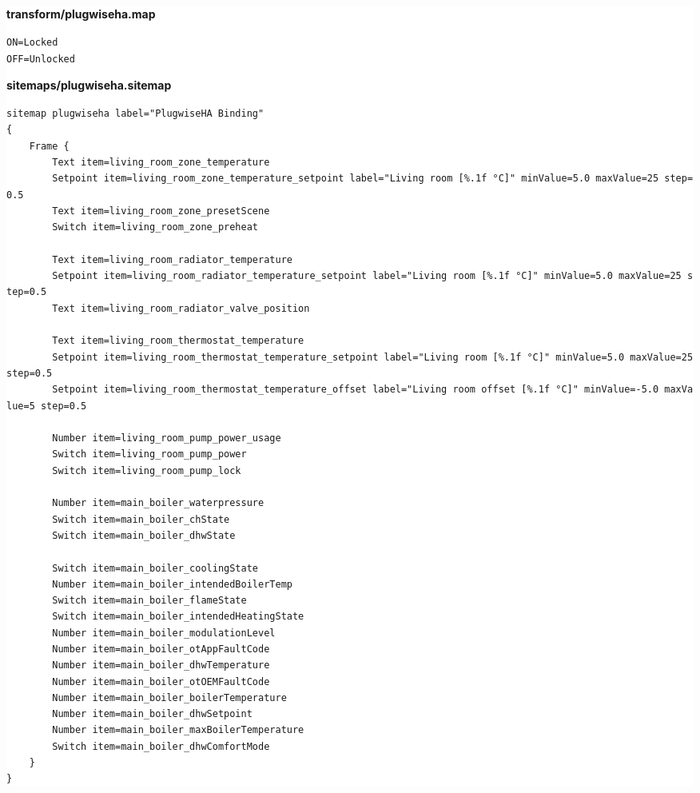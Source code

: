 **transform/plugwiseha.map**

```
ON=Locked
OFF=Unlocked
```

**sitemaps/plugwiseha.sitemap**

```
sitemap plugwiseha label="PlugwiseHA Binding"
{
	Frame {
        Text item=living_room_zone_temperature
        Setpoint item=living_room_zone_temperature_setpoint label="Living room [%.1f °C]" minValue=5.0 maxValue=25 step=0.5
		Text item=living_room_zone_presetScene
		Switch item=living_room_zone_preheat

		Text item=living_room_radiator_temperature
        Setpoint item=living_room_radiator_temperature_setpoint label="Living room [%.1f °C]" minValue=5.0 maxValue=25 step=0.5
		Text item=living_room_radiator_valve_position

		Text item=living_room_thermostat_temperature
        Setpoint item=living_room_thermostat_temperature_setpoint label="Living room [%.1f °C]" minValue=5.0 maxValue=25 step=0.5
		Setpoint item=living_room_thermostat_temperature_offset label="Living room offset [%.1f °C]" minValue=-5.0 maxValue=5 step=0.5

		Number item=living_room_pump_power_usage
		Switch item=living_room_pump_power
		Switch item=living_room_pump_lock

		Number item=main_boiler_waterpressure
		Switch item=main_boiler_chState
		Switch item=main_boiler_dhwState

		Switch item=main_boiler_coolingState
		Number item=main_boiler_intendedBoilerTemp
		Switch item=main_boiler_flameState
		Switch item=main_boiler_intendedHeatingState
		Number item=main_boiler_modulationLevel
		Number item=main_boiler_otAppFaultCode
		Number item=main_boiler_dhwTemperature
		Number item=main_boiler_otOEMFaultCode
		Number item=main_boiler_boilerTemperature
		Number item=main_boiler_dhwSetpoint
		Number item=main_boiler_maxBoilerTemperature
		Switch item=main_boiler_dhwComfortMode
	}
}
```
